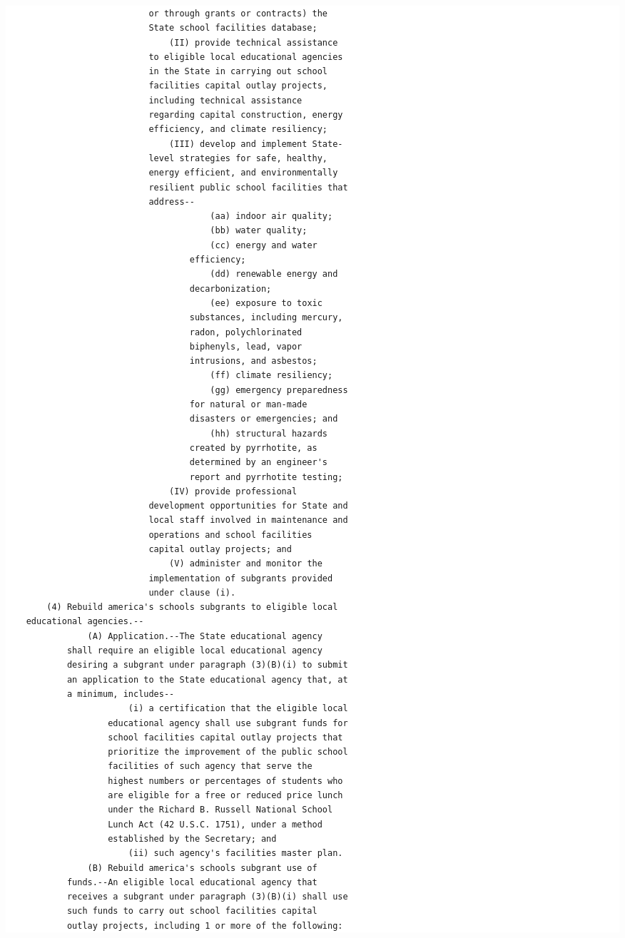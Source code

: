                                 or through grants or contracts) the 
                                State school facilities database;
                                    (II) provide technical assistance 
                                to eligible local educational agencies 
                                in the State in carrying out school 
                                facilities capital outlay projects, 
                                including technical assistance 
                                regarding capital construction, energy 
                                efficiency, and climate resiliency;
                                    (III) develop and implement State-
                                level strategies for safe, healthy, 
                                energy efficient, and environmentally 
                                resilient public school facilities that 
                                address--
                                            (aa) indoor air quality;
                                            (bb) water quality;
                                            (cc) energy and water 
                                        efficiency;
                                            (dd) renewable energy and 
                                        decarbonization;
                                            (ee) exposure to toxic 
                                        substances, including mercury, 
                                        radon, polychlorinated 
                                        biphenyls, lead, vapor 
                                        intrusions, and asbestos;
                                            (ff) climate resiliency;
                                            (gg) emergency preparedness 
                                        for natural or man-made 
                                        disasters or emergencies; and
                                            (hh) structural hazards 
                                        created by pyrrhotite, as 
                                        determined by an engineer's 
                                        report and pyrrhotite testing;
                                    (IV) provide professional 
                                development opportunities for State and 
                                local staff involved in maintenance and 
                                operations and school facilities 
                                capital outlay projects; and
                                    (V) administer and monitor the 
                                implementation of subgrants provided 
                                under clause (i).
            (4) Rebuild america's schools subgrants to eligible local 
        educational agencies.--
                    (A) Application.--The State educational agency 
                shall require an eligible local educational agency 
                desiring a subgrant under paragraph (3)(B)(i) to submit 
                an application to the State educational agency that, at 
                a minimum, includes--
                            (i) a certification that the eligible local 
                        educational agency shall use subgrant funds for 
                        school facilities capital outlay projects that 
                        prioritize the improvement of the public school 
                        facilities of such agency that serve the 
                        highest numbers or percentages of students who 
                        are eligible for a free or reduced price lunch 
                        under the Richard B. Russell National School 
                        Lunch Act (42 U.S.C. 1751), under a method 
                        established by the Secretary; and
                            (ii) such agency's facilities master plan.
                    (B) Rebuild america's schools subgrant use of 
                funds.--An eligible local educational agency that 
                receives a subgrant under paragraph (3)(B)(i) shall use 
                such funds to carry out school facilities capital 
                outlay projects, including 1 or more of the following: